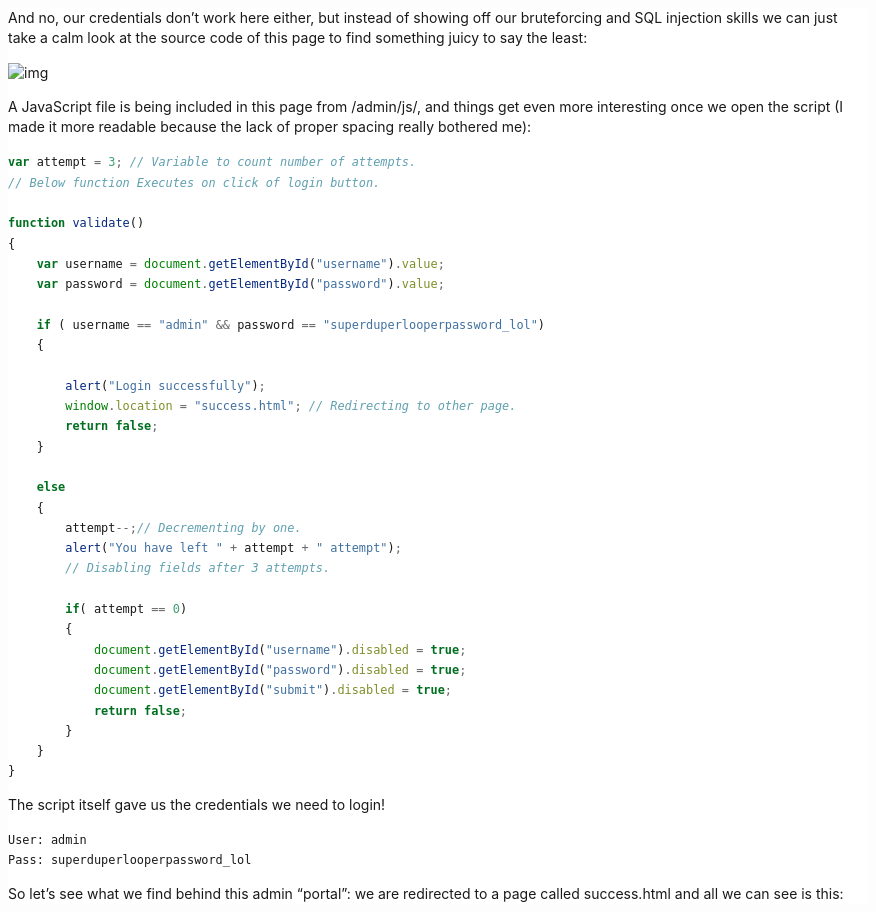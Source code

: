 And no, our credentials don’t work here either, but instead of showing off our bruteforcing and SQL injection skills we can just take a calm look at the source code of this page to find something juicy to say the least:

![img](/images/frolic-writeup/8.png)

A JavaScript file is being included in this page from /admin/js/, and things get even more interesting once we open the script (I made it more readable because the lack of proper spacing really bothered me):

```js
var attempt = 3; // Variable to count number of attempts.
// Below function Executes on click of login button.

function validate()
{
	var username = document.getElementById("username").value;
	var password = document.getElementById("password").value;
	
	if ( username == "admin" && password == "superduperlooperpassword_lol")
	{
		
		alert("Login successfully");
		window.location = "success.html"; // Redirecting to other page.
		return false;
	}
	
	else
	{
		attempt--;// Decrementing by one.
		alert("You have left " + attempt + " attempt");
		// Disabling fields after 3 attempts.
		
		if( attempt == 0)
		{
			document.getElementById("username").disabled = true;
			document.getElementById("password").disabled = true;
			document.getElementById("submit").disabled = true;
			return false;
		}
	}
}
```

The script itself gave us the credentials we need to login!

```shell-session
User: admin
Pass: superduperlooperpassword_lol
```

So let’s see what we find behind this admin “portal”: we are redirected to a page called success.html and all we can see is this:
